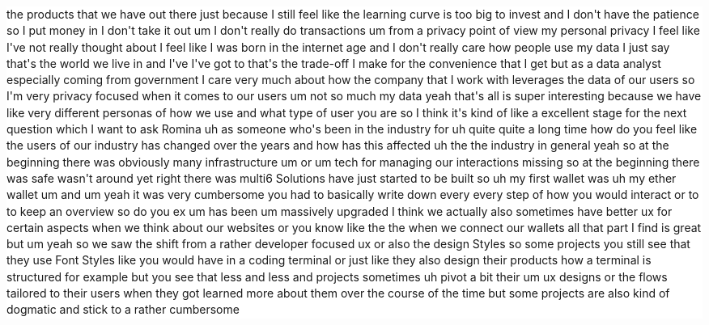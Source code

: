 the products that we have out there just
because I still feel like the learning
curve is too big to invest and I don't
have the patience so I put money in I
don't take it out um I don't really do
transactions um from a privacy point of
view my personal privacy I feel like
I've not really thought about I feel
like I was born in the internet age and
I don't really care how people use my
data I just say that's the world we live
in and I've I've got to that's the
trade-off I make for the convenience
that I get but as a data analyst
especially coming from government I care
very much about how the company that I
work with leverages the data of our
users so I'm very privacy focused when
it comes to our users um not so much my
data yeah that's all is super
interesting because we have like very
different personas of how we use and
what type of user you are so I think
it's kind of like a excellent stage for
the next question which I want to ask
Romina uh as someone who's been in the
industry for uh quite quite a long time
how do you feel like the users of our
industry has changed over the years and
how has this affected uh the the
industry in general yeah so at the
beginning there was obviously many
infrastructure
um or um tech for managing our
interactions missing so at the beginning
there was safe wasn't around yet right
there was multi6 Solutions have just
started to be built so uh my first
wallet was uh my ether wallet um and um
yeah it was very cumbersome you had to
basically write down every every step of
how you would interact or to to keep an
overview so do you ex um has been um
massively upgraded I think we actually
also sometimes have better ux for
certain aspects when we think about our
websites or you know like the the when
we connect our wallets all that part I
find is great but um yeah so we saw the
shift from a rather developer focused ux
or also the design Styles so some
projects you still see that they use
Font Styles like you would have in a
coding terminal
or just like they also design their
products how a terminal is structured
for example but you see that less and
less and projects sometimes uh pivot a
bit their um ux designs or the flows
tailored to their users when they got
learned more about them over the course
of the time but some projects are also
kind of dogmatic and stick to a rather
cumbersome